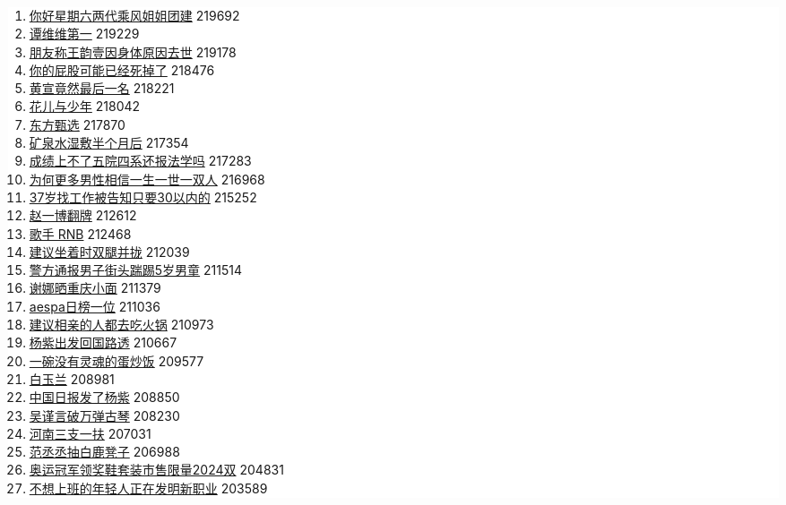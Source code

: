 1. [你好星期六两代乘风姐姐团建](https://s.weibo.com/weibo?q=%E4%BD%A0%E5%A5%BD%E6%98%9F%E6%9C%9F%E5%85%AD%E4%B8%A4%E4%BB%A3%E4%B9%98%E9%A3%8E%E5%A7%90%E5%A7%90%E5%9B%A2%E5%BB%BA&t=31&band_rank=33&Refer=top) 219692
1. [谭维维第一](https://s.weibo.com/weibo?q=%E8%B0%AD%E7%BB%B4%E7%BB%B4%E7%AC%AC%E4%B8%80&t=31&band_rank=23&Refer=top) 219229
1. [朋友称王韵壹因身体原因去世](https://s.weibo.com/weibo?q=%23%E6%9C%8B%E5%8F%8B%E7%A7%B0%E7%8E%8B%E9%9F%B5%E5%A3%B9%E5%9B%A0%E8%BA%AB%E4%BD%93%E5%8E%9F%E5%9B%A0%E5%8E%BB%E4%B8%96%23&t=31&band_rank=25&Refer=top) 219178
1. [你的屁股可能已经死掉了](https://s.weibo.com/weibo?q=%23%E4%BD%A0%E7%9A%84%E5%B1%81%E8%82%A1%E5%8F%AF%E8%83%BD%E5%B7%B2%E7%BB%8F%E6%AD%BB%E6%8E%89%E4%BA%86%23&t=31&band_rank=25&Refer=top) 218476
1. [黄宣竟然最后一名](https://s.weibo.com/weibo?q=%E9%BB%84%E5%AE%A3%E7%AB%9F%E7%84%B6%E6%9C%80%E5%90%8E%E4%B8%80%E5%90%8D&t=31&band_rank=26&Refer=top) 218221
1. [花儿与少年](https://s.weibo.com/weibo?q=%E8%8A%B1%E5%84%BF%E4%B8%8E%E5%B0%91%E5%B9%B4&t=31&band_rank=27&Refer=top) 218042
1. [东方甄选](https://s.weibo.com/weibo?q=%E4%B8%9C%E6%96%B9%E7%94%84%E9%80%89&t=31&band_rank=18&Refer=top) 217870
1. [矿泉水湿敷半个月后](https://s.weibo.com/weibo?q=%23%E7%9F%BF%E6%B3%89%E6%B0%B4%E6%B9%BF%E6%95%B7%E5%8D%8A%E4%B8%AA%E6%9C%88%E5%90%8E%23&t=31&band_rank=29&Refer=top) 217354
1. [成绩上不了五院四系还报法学吗](https://s.weibo.com/weibo?q=%23%E6%88%90%E7%BB%A9%E4%B8%8A%E4%B8%8D%E4%BA%86%E4%BA%94%E9%99%A2%E5%9B%9B%E7%B3%BB%E8%BF%98%E6%8A%A5%E6%B3%95%E5%AD%A6%E5%90%97%23&t=31&band_rank=30&Refer=top) 217283
1. [为何更多男性相信一生一世一双人](https://s.weibo.com/weibo?q=%23%E4%B8%BA%E4%BD%95%E6%9B%B4%E5%A4%9A%E7%94%B7%E6%80%A7%E7%9B%B8%E4%BF%A1%E4%B8%80%E7%94%9F%E4%B8%80%E4%B8%96%E4%B8%80%E5%8F%8C%E4%BA%BA%23&t=31&band_rank=48&Refer=top) 216968
1. [37岁找工作被告知只要30以内的](https://s.weibo.com/weibo?q=%2337%E5%B2%81%E6%89%BE%E5%B7%A5%E4%BD%9C%E8%A2%AB%E5%91%8A%E7%9F%A5%E5%8F%AA%E8%A6%8130%E4%BB%A5%E5%86%85%E7%9A%84%23&t=31&band_rank=27&Refer=top) 215252
1. [赵一博翻牌](https://s.weibo.com/weibo?q=%E8%B5%B5%E4%B8%80%E5%8D%9A%E7%BF%BB%E7%89%8C&t=31&band_rank=31&Refer=top) 212612
1. [歌手 RNB](https://s.weibo.com/weibo?q=%E6%AD%8C%E6%89%8B%20RNB&t=31&band_rank=31&Refer=top) 212468
1. [建议坐着时双腿并拢](https://s.weibo.com/weibo?q=%23%E5%BB%BA%E8%AE%AE%E5%9D%90%E7%9D%80%E6%97%B6%E5%8F%8C%E8%85%BF%E5%B9%B6%E6%8B%A2%23&t=31&band_rank=40&Refer=top) 212039
1. [警方通报男子街头踹踢5岁男童](https://s.weibo.com/weibo?q=%23%E8%AD%A6%E6%96%B9%E9%80%9A%E6%8A%A5%E7%94%B7%E5%AD%90%E8%A1%97%E5%A4%B4%E8%B8%B9%E8%B8%A25%E5%B2%81%E7%94%B7%E7%AB%A5%23&t=31&band_rank=42&Refer=top) 211514
1. [谢娜晒重庆小面](https://s.weibo.com/weibo?q=%23%E8%B0%A2%E5%A8%9C%E6%99%92%E9%87%8D%E5%BA%86%E5%B0%8F%E9%9D%A2%23&t=31&band_rank=33&Refer=top) 211379
1. [aespa日榜一位](https://s.weibo.com/weibo?q=aespa%E6%97%A5%E6%A6%9C%E4%B8%80%E4%BD%8D&t=31&band_rank=36&Refer=top) 211036
1. [建议相亲的人都去吃火锅](https://s.weibo.com/weibo?q=%23%E5%BB%BA%E8%AE%AE%E7%9B%B8%E4%BA%B2%E7%9A%84%E4%BA%BA%E9%83%BD%E5%8E%BB%E5%90%83%E7%81%AB%E9%94%85%23&t=31&band_rank=22&Refer=top) 210973
1. [杨紫出发回国路透](https://s.weibo.com/weibo?q=%23%E6%9D%A8%E7%B4%AB%E5%87%BA%E5%8F%91%E5%9B%9E%E5%9B%BD%E8%B7%AF%E9%80%8F%23&t=31&band_rank=27&Refer=top) 210667
1. [一碗没有灵魂的蛋炒饭](https://s.weibo.com/weibo?q=%E4%B8%80%E7%A2%97%E6%B2%A1%E6%9C%89%E7%81%B5%E9%AD%82%E7%9A%84%E8%9B%8B%E7%82%92%E9%A5%AD&t=31&band_rank=40&Refer=top) 209577
1. [白玉兰](https://s.weibo.com/weibo?q=%E7%99%BD%E7%8E%89%E5%85%B0&t=31&band_rank=14&Refer=top) 208981
1. [中国日报发了杨紫](https://s.weibo.com/weibo?q=%23%E4%B8%AD%E5%9B%BD%E6%97%A5%E6%8A%A5%E5%8F%91%E4%BA%86%E6%9D%A8%E7%B4%AB%23&t=31&band_rank=33&Refer=top) 208850
1. [吴谨言破万弹古琴](https://s.weibo.com/weibo?q=%23%E5%90%B4%E8%B0%A8%E8%A8%80%E7%A0%B4%E4%B8%87%E5%BC%B9%E5%8F%A4%E7%90%B4%23&t=31&band_rank=25&Refer=top) 208230
1. [河南三支一扶](https://s.weibo.com/weibo?q=%E6%B2%B3%E5%8D%97%E4%B8%89%E6%94%AF%E4%B8%80%E6%89%B6&t=31&band_rank=50&Refer=top) 207031
1. [范丞丞抽白鹿凳子](https://s.weibo.com/weibo?q=%23%E8%8C%83%E4%B8%9E%E4%B8%9E%E6%8A%BD%E7%99%BD%E9%B9%BF%E5%87%B3%E5%AD%90%23&t=31&band_rank=27&Refer=top) 206988
1. [奥运冠军领奖鞋套装市售限量2024双](https://s.weibo.com/weibo?q=%23%E5%A5%A5%E8%BF%90%E5%86%A0%E5%86%9B%E9%A2%86%E5%A5%96%E9%9E%8B%E5%A5%97%E8%A3%85%E5%B8%82%E5%94%AE%E9%99%90%E9%87%8F2024%E5%8F%8C%23&t=31&band_rank=30&Refer=top) 204831
1. [不想上班的年轻人正在发明新职业](https://s.weibo.com/weibo?q=%23%E4%B8%8D%E6%83%B3%E4%B8%8A%E7%8F%AD%E7%9A%84%E5%B9%B4%E8%BD%BB%E4%BA%BA%E6%AD%A3%E5%9C%A8%E5%8F%91%E6%98%8E%E6%96%B0%E8%81%8C%E4%B8%9A%23&t=31&band_rank=23&Refer=top) 203589